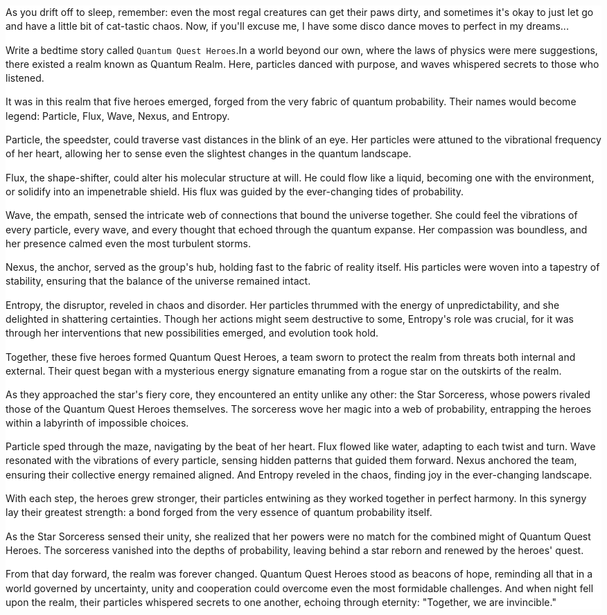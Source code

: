 As you drift off to sleep, remember: even the most regal creatures can get their paws dirty, and sometimes it's okay to just let go and have a little bit of cat-tastic chaos. Now, if you'll excuse me, I have some disco dance moves to perfect in my dreams...<end>

Write a bedtime story called `Quantum Quest Heroes`.<start>In a world beyond our own, where the laws of physics were mere suggestions, there existed a realm known as Quantum Realm. Here, particles danced with purpose, and waves whispered secrets to those who listened.

It was in this realm that five heroes emerged, forged from the very fabric of quantum probability. Their names would become legend: Particle, Flux, Wave, Nexus, and Entropy.

Particle, the speedster, could traverse vast distances in the blink of an eye. Her particles were attuned to the vibrational frequency of her heart, allowing her to sense even the slightest changes in the quantum landscape.

Flux, the shape-shifter, could alter his molecular structure at will. He could flow like a liquid, becoming one with the environment, or solidify into an impenetrable shield. His flux was guided by the ever-changing tides of probability.

Wave, the empath, sensed the intricate web of connections that bound the universe together. She could feel the vibrations of every particle, every wave, and every thought that echoed through the quantum expanse. Her compassion was boundless, and her presence calmed even the most turbulent storms.

Nexus, the anchor, served as the group's hub, holding fast to the fabric of reality itself. His particles were woven into a tapestry of stability, ensuring that the balance of the universe remained intact.

Entropy, the disruptor, reveled in chaos and disorder. Her particles thrummed with the energy of unpredictability, and she delighted in shattering certainties. Though her actions might seem destructive to some, Entropy's role was crucial, for it was through her interventions that new possibilities emerged, and evolution took hold.

Together, these five heroes formed Quantum Quest Heroes, a team sworn to protect the realm from threats both internal and external. Their quest began with a mysterious energy signature emanating from a rogue star on the outskirts of the realm.

As they approached the star's fiery core, they encountered an entity unlike any other: the Star Sorceress, whose powers rivaled those of the Quantum Quest Heroes themselves. The sorceress wove her magic into a web of probability, entrapping the heroes within a labyrinth of impossible choices.

Particle sped through the maze, navigating by the beat of her heart. Flux flowed like water, adapting to each twist and turn. Wave resonated with the vibrations of every particle, sensing hidden patterns that guided them forward. Nexus anchored the team, ensuring their collective energy remained aligned. And Entropy reveled in the chaos, finding joy in the ever-changing landscape.

With each step, the heroes grew stronger, their particles entwining as they worked together in perfect harmony. In this synergy lay their greatest strength: a bond forged from the very essence of quantum probability itself.

As the Star Sorceress sensed their unity, she realized that her powers were no match for the combined might of Quantum Quest Heroes. The sorceress vanished into the depths of probability, leaving behind a star reborn and renewed by the heroes' quest.

From that day forward, the realm was forever changed. Quantum Quest Heroes stood as beacons of hope, reminding all that in a world governed by uncertainty, unity and cooperation could overcome even the most formidable challenges. And when night fell upon the realm, their particles whispered secrets to one another, echoing through eternity: "Together, we are invincible."<end>
